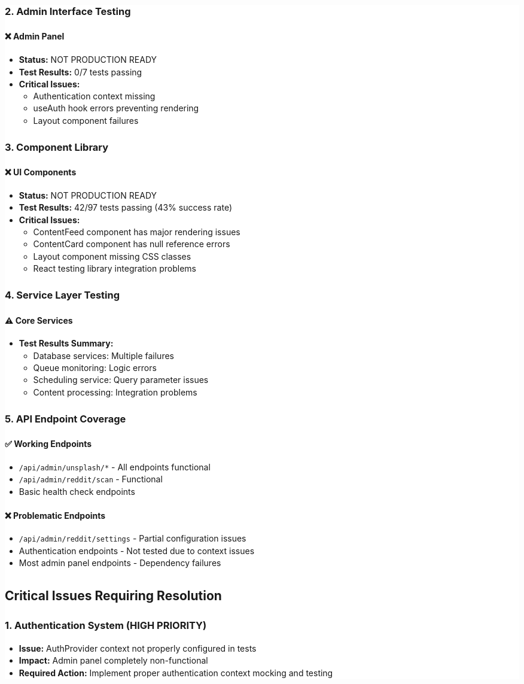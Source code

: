 ### 2. Admin Interface Testing

#### ❌ Admin Panel
- **Status:** NOT PRODUCTION READY
- **Test Results:** 0/7 tests passing
- **Critical Issues:**
  - Authentication context missing
  - useAuth hook errors preventing rendering
  - Layout component failures

### 3. Component Library

#### ❌ UI Components
- **Status:** NOT PRODUCTION READY
- **Test Results:** 42/97 tests passing (43% success rate)
- **Critical Issues:**
  - ContentFeed component has major rendering issues
  - ContentCard component has null reference errors
  - Layout component missing CSS classes
  - React testing library integration problems

### 4. Service Layer Testing

#### ⚠️ Core Services
- **Test Results Summary:**
  - Database services: Multiple failures
  - Queue monitoring: Logic errors
  - Scheduling service: Query parameter issues
  - Content processing: Integration problems

### 5. API Endpoint Coverage

#### ✅ Working Endpoints
- `/api/admin/unsplash/*` - All endpoints functional
- `/api/admin/reddit/scan` - Functional
- Basic health check endpoints

#### ❌ Problematic Endpoints  
- `/api/admin/reddit/settings` - Partial configuration issues
- Authentication endpoints - Not tested due to context issues
- Most admin panel endpoints - Dependency failures

## Critical Issues Requiring Resolution

### 1. Authentication System (HIGH PRIORITY)
- **Issue:** AuthProvider context not properly configured in tests
- **Impact:** Admin panel completely non-functional
- **Required Action:** Implement proper authentication context mocking and testing
